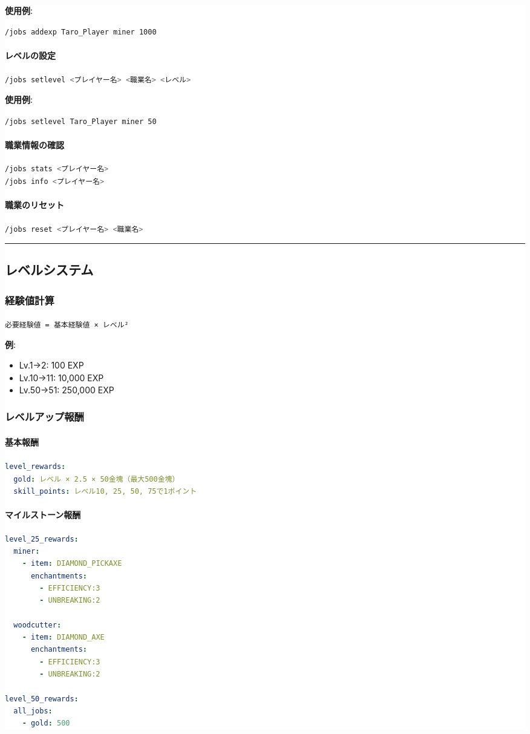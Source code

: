 **使用例**:
```bash
/jobs addexp Taro_Player miner 1000
```

#### レベルの設定
```bash
/jobs setlevel <プレイヤー名> <職業名> <レベル>
```

**使用例**:
```bash
/jobs setlevel Taro_Player miner 50
```

#### 職業情報の確認
```bash
/jobs stats <プレイヤー名>
/jobs info <プレイヤー名>
```

#### 職業のリセット
```bash
/jobs reset <プレイヤー名> <職業名>
```

---

## レベルシステム

### 経験値計算
```
必要経験値 = 基本経験値 × レベル²
```

**例**:
- Lv.1→2: 100 EXP
- Lv.10→11: 10,000 EXP
- Lv.50→51: 250,000 EXP

### レベルアップ報酬

#### 基本報酬
```yaml
level_rewards:
  gold: レベル × 2.5 × 50金塊（最大500金塊）
  skill_points: レベル10, 25, 50, 75で1ポイント
```

#### マイルストーン報酬
```yaml
level_25_rewards:
  miner:
    - item: DIAMOND_PICKAXE
      enchantments:
        - EFFICIENCY:3
        - UNBREAKING:2

  woodcutter:
    - item: DIAMOND_AXE
      enchantments:
        - EFFICIENCY:3
        - UNBREAKING:2

level_50_rewards:
  all_jobs:
    - gold: 500
```